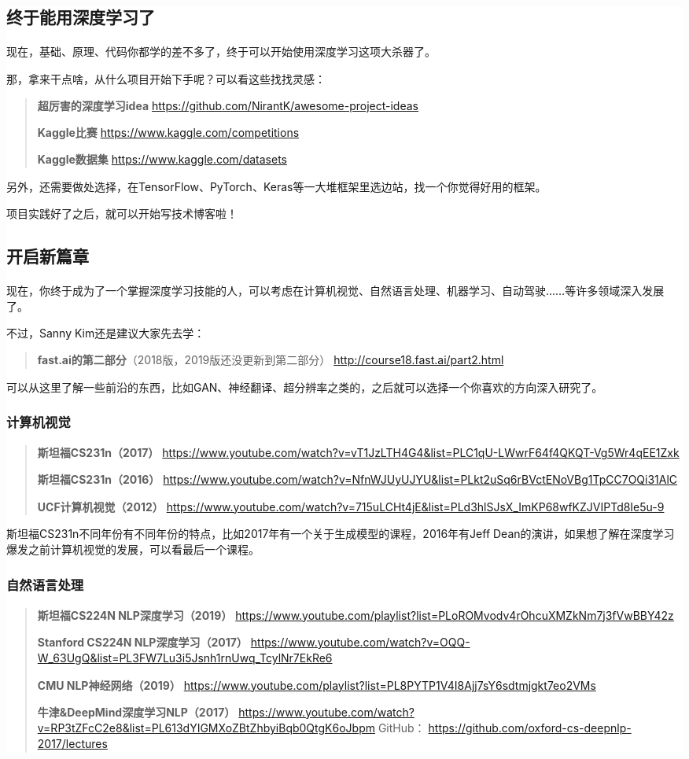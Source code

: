 ## 终于能用深度学习了

现在，基础、原理、代码你都学的差不多了，终于可以开始使用深度学习这项大杀器了。

那，拿来干点啥，从什么项目开始下手呢？可以看这些找找灵感：

> **超厉害的深度学习idea**
> https://github.com/NirantK/awesome-project-ideas
>
> **Kaggle比赛**
> https://www.kaggle.com/competitions
>
> **Kaggle数据集**
> https://www.kaggle.com/datasets

另外，还需要做处选择，在TensorFlow、PyTorch、Keras等一大堆框架里选边站，找一个你觉得好用的框架。

项目实践好了之后，就可以开始写技术博客啦！

## 开启新篇章

现在，你终于成为了一个掌握深度学习技能的人，可以考虑在计算机视觉、自然语言处理、机器学习、自动驾驶……等许多领域深入发展了。

不过，Sanny Kim还是建议大家先去学：

> **fast.ai的第二部分**（2018版，2019版还没更新到第二部分）
> http://course18.fast.ai/part2.html

可以从这里了解一些前沿的东西，比如GAN、神经翻译、超分辨率之类的，之后就可以选择一个你喜欢的方向深入研究了。

### 计算机视觉

> **斯坦福CS231n（2017）**
> https://www.youtube.com/watch?v=vT1JzLTH4G4&list=PLC1qU-LWwrF64f4QKQT-Vg5Wr4qEE1Zxk
>
> **斯坦福CS231n（2016）**
> https://www.youtube.com/watch?v=NfnWJUyUJYU&list=PLkt2uSq6rBVctENoVBg1TpCC7OQi31AlC
>
> **UCF计算机视觉（2012）**
> https://www.youtube.com/watch?v=715uLCHt4jE&list=PLd3hlSJsX_ImKP68wfKZJVIPTd8Ie5u-9

斯坦福CS231n不同年份有不同年份的特点，比如2017年有一个关于生成模型的课程，2016年有Jeff Dean的演讲，如果想了解在深度学习爆发之前计算机视觉的发展，可以看最后一个课程。

### 自然语言处理

> **斯坦福CS224N NLP深度学习（2019）**
> https://www.youtube.com/playlist?list=PLoROMvodv4rOhcuXMZkNm7j3fVwBBY42z
>
> **Stanford CS224N NLP深度学习（2017）**
> https://www.youtube.com/watch?v=OQQ-W_63UgQ&list=PL3FW7Lu3i5Jsnh1rnUwq_TcylNr7EkRe6
>
> **CMU NLP神经网络（2019）**
> https://www.youtube.com/playlist?list=PL8PYTP1V4I8Ajj7sY6sdtmjgkt7eo2VMs
>
> **牛津&DeepMind深度学习NLP（2017）**
> https://www.youtube.com/watch?v=RP3tZFcC2e8&list=PL613dYIGMXoZBtZhbyiBqb0QtgK6oJbpm
> GitHub：
> https://github.com/oxford-cs-deepnlp-2017/lectures
